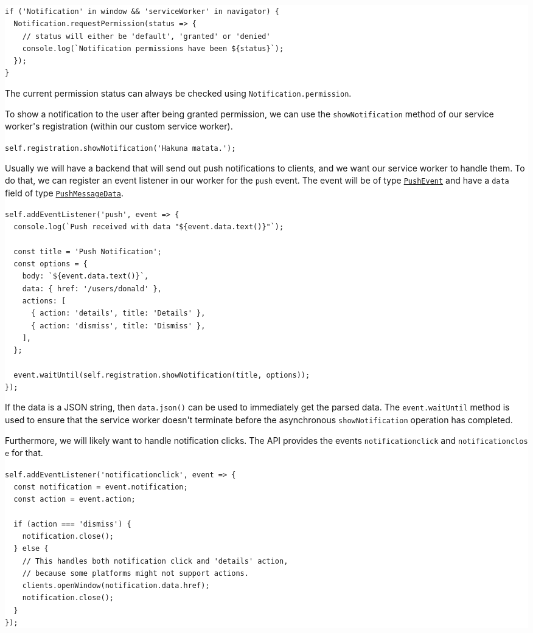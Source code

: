 ```tsx
if ('Notification' in window && 'serviceWorker' in navigator) {
  Notification.requestPermission(status => {
    // status will either be 'default', 'granted' or 'denied'
    console.log(`Notification permissions have been ${status}`);
  });
}
```

The current permission status can always be checked using `Notification.permission`.

To show a notification to the user after being granted permission, we can use the `showNotification` method of our service worker's registration (within our custom service worker).

```tsx
self.registration.showNotification('Hakuna matata.');
```

Usually we will have a backend that will send out push notifications to clients, and we want our service worker to handle them. To do that, we can register an event listener in our worker for the `push` event. The event will be of type [`PushEvent`](https://developer.mozilla.org/en-US/docs/Web/API/PushEvent) and have a `data` field of type [`PushMessageData`](https://developer.mozilla.org/en-US/docs/Web/API/PushMessageData).

```tsx
self.addEventListener('push', event => {
  console.log(`Push received with data "${event.data.text()}"`);

  const title = 'Push Notification';
  const options = {
    body: `${event.data.text()}`,
    data: { href: '/users/donald' },
    actions: [
      { action: 'details', title: 'Details' },
      { action: 'dismiss', title: 'Dismiss' },
    ],
  };

  event.waitUntil(self.registration.showNotification(title, options));
});
```

If the data is a JSON string, then `data.json()` can be used to immediately get the parsed data. The `event.waitUntil` method is used to ensure that the service worker doesn't terminate before the asynchronous `showNotification` operation has completed.

Furthermore, we will likely want to handle notification clicks. The API provides the events `notificationclick` and `notificationclose` for that.

```tsx
self.addEventListener('notificationclick', event => {
  const notification = event.notification;
  const action = event.action;

  if (action === 'dismiss') {
    notification.close();
  } else {
    // This handles both notification click and 'details' action,
    // because some platforms might not support actions.
    clients.openWindow(notification.data.href);
    notification.close();
  }
});
```
